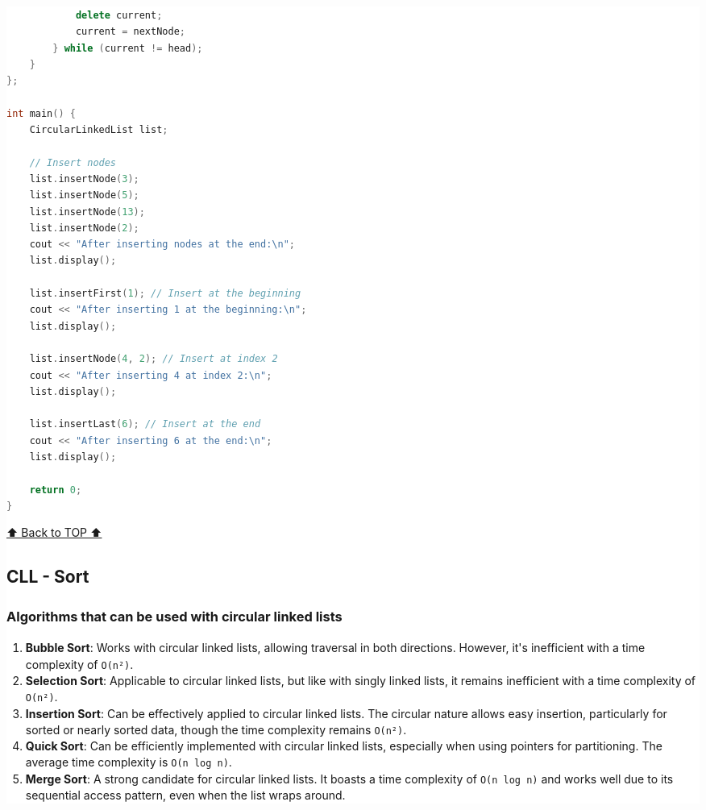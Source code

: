 ```c++
            delete current;
            current = nextNode;
        } while (current != head);
    }
};

int main() {
    CircularLinkedList list;

    // Insert nodes
    list.insertNode(3);
    list.insertNode(5);
    list.insertNode(13);
    list.insertNode(2);
    cout << "After inserting nodes at the end:\n";
    list.display();

    list.insertFirst(1); // Insert at the beginning
    cout << "After inserting 1 at the beginning:\n";
    list.display();

    list.insertNode(4, 2); // Insert at index 2
    cout << "After inserting 4 at index 2:\n";
    list.display();

    list.insertLast(6); // Insert at the end
    cout << "After inserting 6 at the end:\n";
    list.display();

    return 0;
}

```

[⬆️ Back to TOP ⬆️](#index)

## CLL - Sort

### Algorithms that can be used with circular linked lists

1. **Bubble Sort**: Works with circular linked lists, allowing traversal in both directions. However, it's inefficient with a time complexity of `O(n²)`.
2. **Selection Sort**: Applicable to circular linked lists, but like with singly linked lists, it remains inefficient with a time complexity of `O(n²)`.
3. **Insertion Sort**: Can be effectively applied to circular linked lists. The circular nature allows easy insertion, particularly for sorted or nearly sorted data, though the time complexity remains `O(n²)`.
4. **Quick Sort**: Can be efficiently implemented with circular linked lists, especially when using pointers for partitioning. The average time complexity is `O(n log n)`.
5. **Merge Sort**: A strong candidate for circular linked lists. It boasts a time complexity of `O(n log n)` and works well due to its sequential access pattern, even when the list wraps around.
